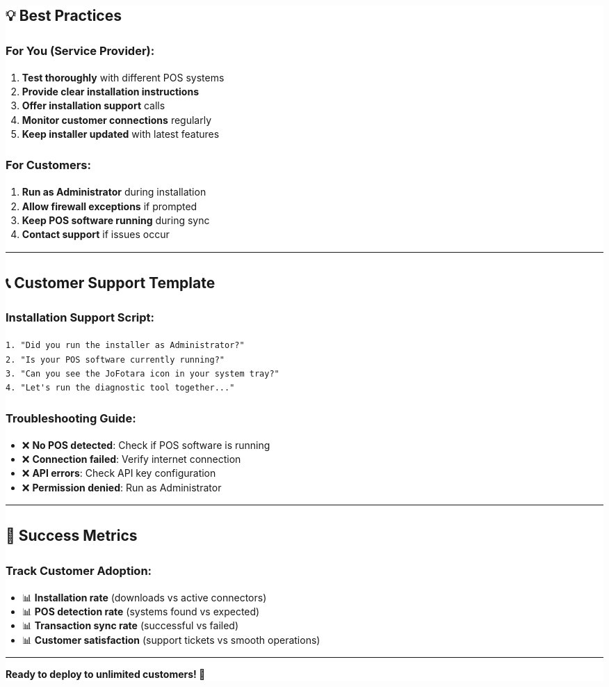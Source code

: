 
## 💡 **Best Practices**

### **For You (Service Provider):**
1. **Test thoroughly** with different POS systems
2. **Provide clear installation instructions**
3. **Offer installation support** calls
4. **Monitor customer connections** regularly
5. **Keep installer updated** with latest features

### **For Customers:**
1. **Run as Administrator** during installation
2. **Allow firewall exceptions** if prompted
3. **Keep POS software running** during sync
4. **Contact support** if issues occur

---

## 📞 **Customer Support Template**

### **Installation Support Script:**
```
1. "Did you run the installer as Administrator?"
2. "Is your POS software currently running?"
3. "Can you see the JoFotara icon in your system tray?"
4. "Let's run the diagnostic tool together..."
```

### **Troubleshooting Guide:**
- ❌ **No POS detected**: Check if POS software is running
- ❌ **Connection failed**: Verify internet connection
- ❌ **API errors**: Check API key configuration
- ❌ **Permission denied**: Run as Administrator

---

## 🎉 **Success Metrics**

### **Track Customer Adoption:**
- 📊 **Installation rate** (downloads vs active connectors)
- 📊 **POS detection rate** (systems found vs expected)
- 📊 **Transaction sync rate** (successful vs failed)
- 📊 **Customer satisfaction** (support tickets vs smooth operations)

---

**Ready to deploy to unlimited customers! 🚀**
